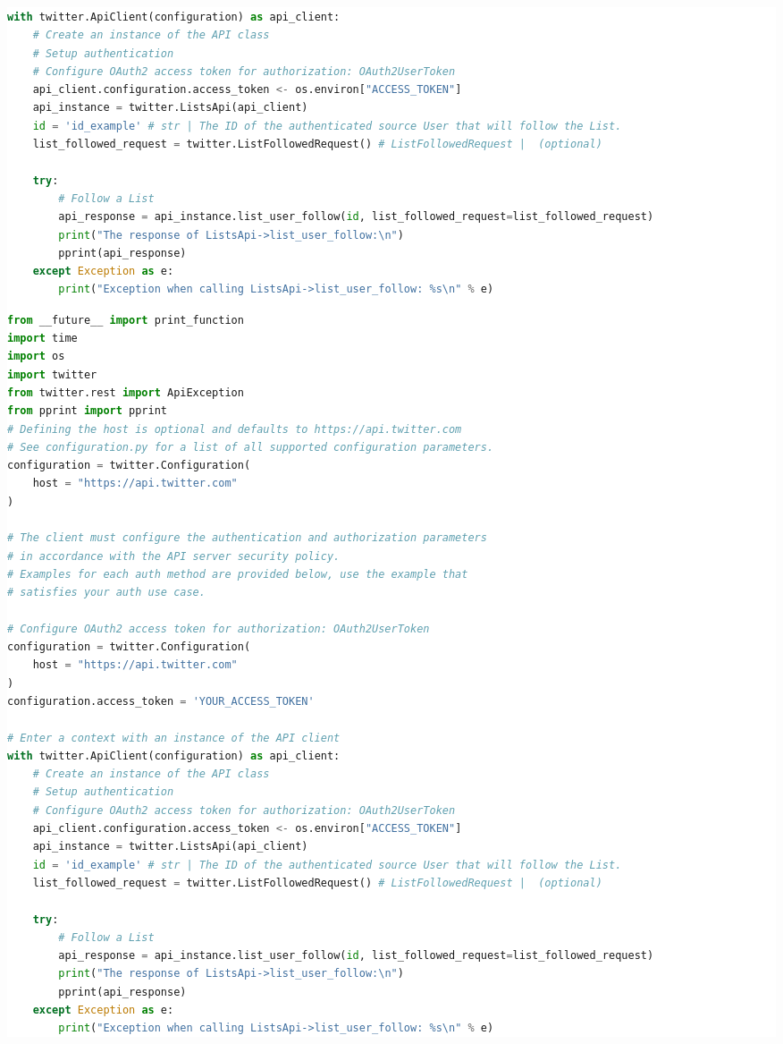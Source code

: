 ```python
with twitter.ApiClient(configuration) as api_client:
    # Create an instance of the API class
    # Setup authentication
    # Configure OAuth2 access token for authorization: OAuth2UserToken
    api_client.configuration.access_token <- os.environ["ACCESS_TOKEN"]
    api_instance = twitter.ListsApi(api_client)
    id = 'id_example' # str | The ID of the authenticated source User that will follow the List.
    list_followed_request = twitter.ListFollowedRequest() # ListFollowedRequest |  (optional)

    try:
        # Follow a List
        api_response = api_instance.list_user_follow(id, list_followed_request=list_followed_request)
        print("The response of ListsApi->list_user_follow:\n")
        pprint(api_response)
    except Exception as e:
        print("Exception when calling ListsApi->list_user_follow: %s\n" % e)
```

```python
from __future__ import print_function
import time
import os
import twitter
from twitter.rest import ApiException
from pprint import pprint
# Defining the host is optional and defaults to https://api.twitter.com
# See configuration.py for a list of all supported configuration parameters.
configuration = twitter.Configuration(
    host = "https://api.twitter.com"
)

# The client must configure the authentication and authorization parameters
# in accordance with the API server security policy.
# Examples for each auth method are provided below, use the example that
# satisfies your auth use case.

# Configure OAuth2 access token for authorization: OAuth2UserToken
configuration = twitter.Configuration(
    host = "https://api.twitter.com"
)
configuration.access_token = 'YOUR_ACCESS_TOKEN'

# Enter a context with an instance of the API client
with twitter.ApiClient(configuration) as api_client:
    # Create an instance of the API class
    # Setup authentication
    # Configure OAuth2 access token for authorization: OAuth2UserToken
    api_client.configuration.access_token <- os.environ["ACCESS_TOKEN"]
    api_instance = twitter.ListsApi(api_client)
    id = 'id_example' # str | The ID of the authenticated source User that will follow the List.
    list_followed_request = twitter.ListFollowedRequest() # ListFollowedRequest |  (optional)

    try:
        # Follow a List
        api_response = api_instance.list_user_follow(id, list_followed_request=list_followed_request)
        print("The response of ListsApi->list_user_follow:\n")
        pprint(api_response)
    except Exception as e:
        print("Exception when calling ListsApi->list_user_follow: %s\n" % e)
```
